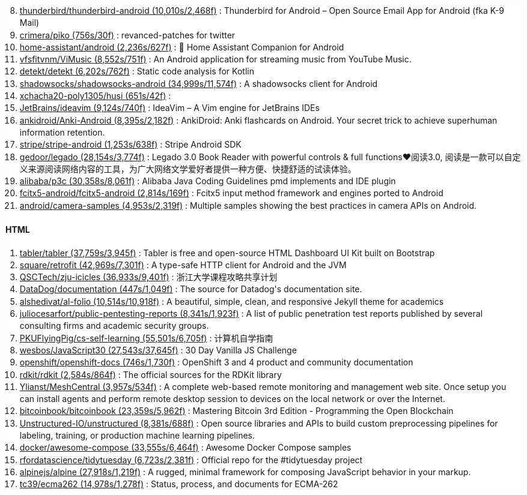 8. [thunderbird/thunderbird-android (10,010s/2,468f)](https://github.com/thunderbird/thunderbird-android) : Thunderbird for Android – Open Source Email App for Android (fka K-9 Mail)
9. [crimera/piko (756s/30f)](https://github.com/crimera/piko) : revanced-patches for twitter
10. [home-assistant/android (2,236s/627f)](https://github.com/home-assistant/android) : 📱 Home Assistant Companion for Android
11. [vfsfitvnm/ViMusic (8,552s/751f)](https://github.com/vfsfitvnm/ViMusic) : An Android application for streaming music from YouTube Music.
12. [detekt/detekt (6,202s/762f)](https://github.com/detekt/detekt) : Static code analysis for Kotlin
13. [shadowsocks/shadowsocks-android (34,999s/11,574f)](https://github.com/shadowsocks/shadowsocks-android) : A shadowsocks client for Android
14. [xchacha20-poly1305/husi (651s/42f)](https://github.com/xchacha20-poly1305/husi) : 
15. [JetBrains/ideavim (9,124s/740f)](https://github.com/JetBrains/ideavim) : IdeaVim – A Vim engine for JetBrains IDEs
16. [ankidroid/Anki-Android (8,395s/2,182f)](https://github.com/ankidroid/Anki-Android) : AnkiDroid: Anki flashcards on Android. Your secret trick to achieve superhuman information retention.
17. [stripe/stripe-android (1,253s/638f)](https://github.com/stripe/stripe-android) : Stripe Android SDK
18. [gedoor/legado (28,154s/3,774f)](https://github.com/gedoor/legado) : Legado 3.0 Book Reader with powerful controls & full functions❤️阅读3.0, 阅读是一款可以自定义来源阅读网络内容的工具，为广大网络文学爱好者提供一种方便、快捷舒适的试读体验。
19. [alibaba/p3c (30,358s/8,061f)](https://github.com/alibaba/p3c) : Alibaba Java Coding Guidelines pmd implements and IDE plugin
20. [fcitx5-android/fcitx5-android (2,814s/169f)](https://github.com/fcitx5-android/fcitx5-android) : Fcitx5 input method framework and engines ported to Android
21. [android/camera-samples (4,953s/2,319f)](https://github.com/android/camera-samples) : Multiple samples showing the best practices in camera APIs on Android.

#### HTML
1. [tabler/tabler (37,759s/3,945f)](https://github.com/tabler/tabler) : Tabler is free and open-source HTML Dashboard UI Kit built on Bootstrap
2. [square/retrofit (42,969s/7,301f)](https://github.com/square/retrofit) : A type-safe HTTP client for Android and the JVM
3. [QSCTech/zju-icicles (36,933s/9,401f)](https://github.com/QSCTech/zju-icicles) : 浙江大学课程攻略共享计划
4. [DataDog/documentation (447s/1,049f)](https://github.com/DataDog/documentation) : The source for Datadog's documentation site.
5. [alshedivat/al-folio (10,514s/10,918f)](https://github.com/alshedivat/al-folio) : A beautiful, simple, clean, and responsive Jekyll theme for academics
6. [juliocesarfort/public-pentesting-reports (8,341s/1,923f)](https://github.com/juliocesarfort/public-pentesting-reports) : A list of public penetration test reports published by several consulting firms and academic security groups.
7. [PKUFlyingPig/cs-self-learning (55,501s/6,705f)](https://github.com/PKUFlyingPig/cs-self-learning) : 计算机自学指南
8. [wesbos/JavaScript30 (27,543s/37,645f)](https://github.com/wesbos/JavaScript30) : 30 Day Vanilla JS Challenge
9. [openshift/openshift-docs (746s/1,730f)](https://github.com/openshift/openshift-docs) : OpenShift 3 and 4 product and community documentation
10. [rdkit/rdkit (2,584s/864f)](https://github.com/rdkit/rdkit) : The official sources for the RDKit library
11. [Ylianst/MeshCentral (3,957s/534f)](https://github.com/Ylianst/MeshCentral) : A complete web-based remote monitoring and management web site. Once setup you can install agents and perform remote desktop session to devices on the local network or over the Internet.
12. [bitcoinbook/bitcoinbook (23,359s/5,962f)](https://github.com/bitcoinbook/bitcoinbook) : Mastering Bitcoin 3rd Edition - Programming the Open Blockchain
13. [Unstructured-IO/unstructured (8,381s/688f)](https://github.com/Unstructured-IO/unstructured) : Open source libraries and APIs to build custom preprocessing pipelines for labeling, training, or production machine learning pipelines.
14. [docker/awesome-compose (33,555s/6,464f)](https://github.com/docker/awesome-compose) : Awesome Docker Compose samples
15. [rfordatascience/tidytuesday (6,723s/2,381f)](https://github.com/rfordatascience/tidytuesday) : Official repo for the #tidytuesday project
16. [alpinejs/alpine (27,918s/1,219f)](https://github.com/alpinejs/alpine) : A rugged, minimal framework for composing JavaScript behavior in your markup.
17. [tc39/ecma262 (14,978s/1,278f)](https://github.com/tc39/ecma262) : Status, process, and documents for ECMA-262